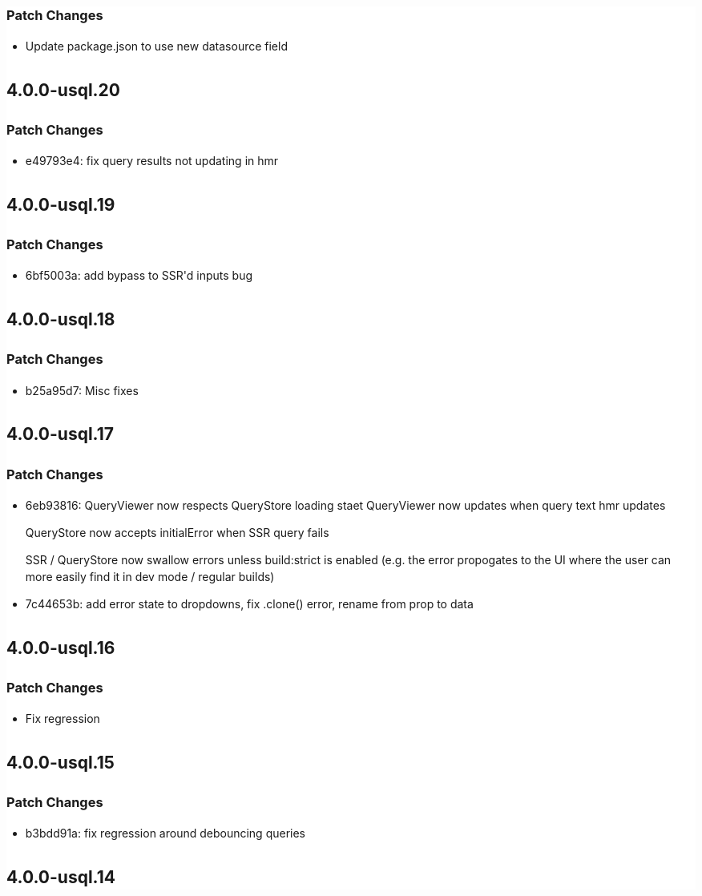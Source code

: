 ### Patch Changes

- Update package.json to use new datasource field

## 4.0.0-usql.20

### Patch Changes

- e49793e4: fix query results not updating in hmr

## 4.0.0-usql.19

### Patch Changes

- 6bf5003a: add bypass to SSR'd inputs bug

## 4.0.0-usql.18

### Patch Changes

- b25a95d7: Misc fixes

## 4.0.0-usql.17

### Patch Changes

- 6eb93816: QueryViewer now respects QueryStore loading staet
  QueryViewer now updates when query text hmr updates

  QueryStore now accepts initialError when SSR query fails

  SSR / QueryStore now swallow errors unless build:strict is enabled
  (e.g. the error propogates to the UI where the user can more easily find it in dev mode / regular builds)

- 7c44653b: add error state to dropdowns, fix .clone() error, rename from prop to data

## 4.0.0-usql.16

### Patch Changes

- Fix regression

## 4.0.0-usql.15

### Patch Changes

- b3bdd91a: fix regression around debouncing queries

## 4.0.0-usql.14
